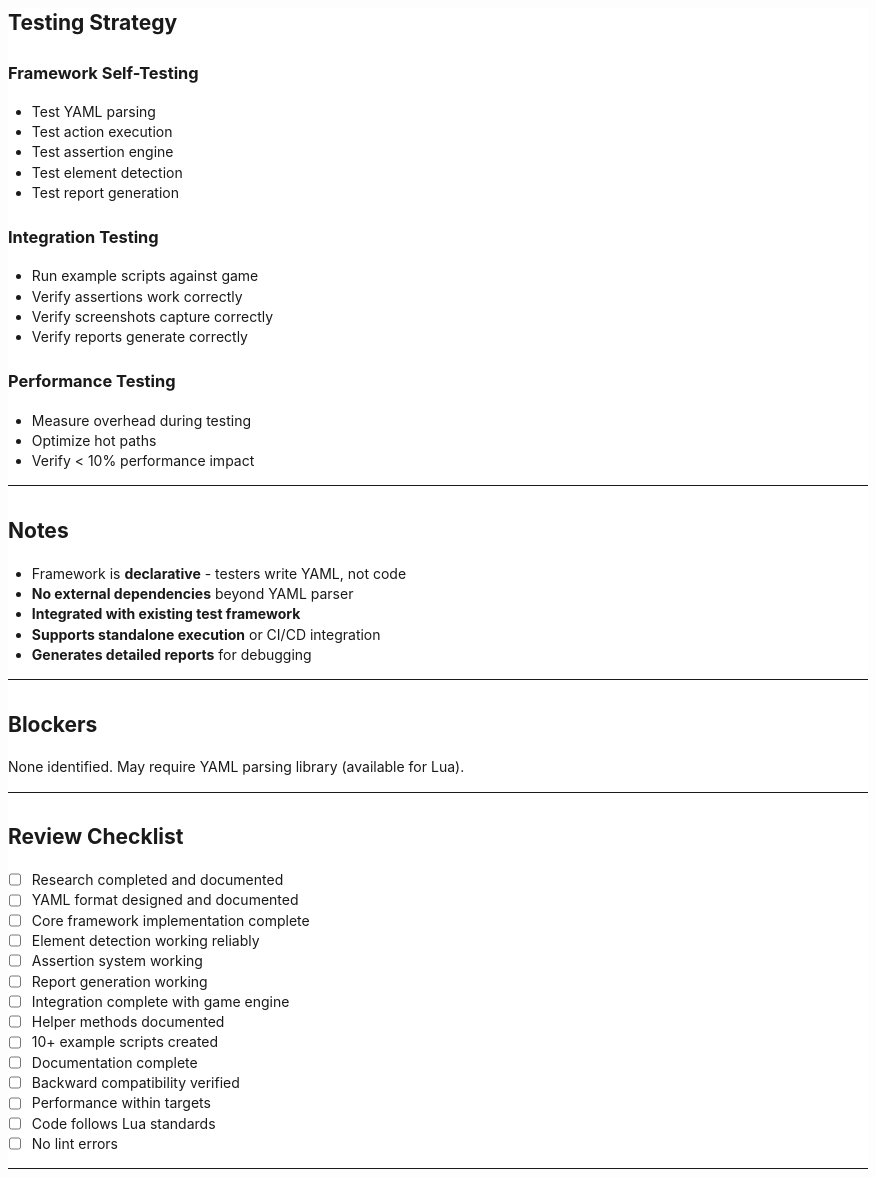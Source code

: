 
## Testing Strategy

### Framework Self-Testing
- Test YAML parsing
- Test action execution
- Test assertion engine
- Test element detection
- Test report generation

### Integration Testing
- Run example scripts against game
- Verify assertions work correctly
- Verify screenshots capture correctly
- Verify reports generate correctly

### Performance Testing
- Measure overhead during testing
- Optimize hot paths
- Verify < 10% performance impact

---

## Notes

- Framework is **declarative** - testers write YAML, not code
- **No external dependencies** beyond YAML parser
- **Integrated with existing test framework**
- **Supports standalone execution** or CI/CD integration
- **Generates detailed reports** for debugging

---

## Blockers

None identified. May require YAML parsing library (available for Lua).

---

## Review Checklist

- [ ] Research completed and documented
- [ ] YAML format designed and documented
- [ ] Core framework implementation complete
- [ ] Element detection working reliably
- [ ] Assertion system working
- [ ] Report generation working
- [ ] Integration complete with game engine
- [ ] Helper methods documented
- [ ] 10+ example scripts created
- [ ] Documentation complete
- [ ] Backward compatibility verified
- [ ] Performance within targets
- [ ] Code follows Lua standards
- [ ] No lint errors

---